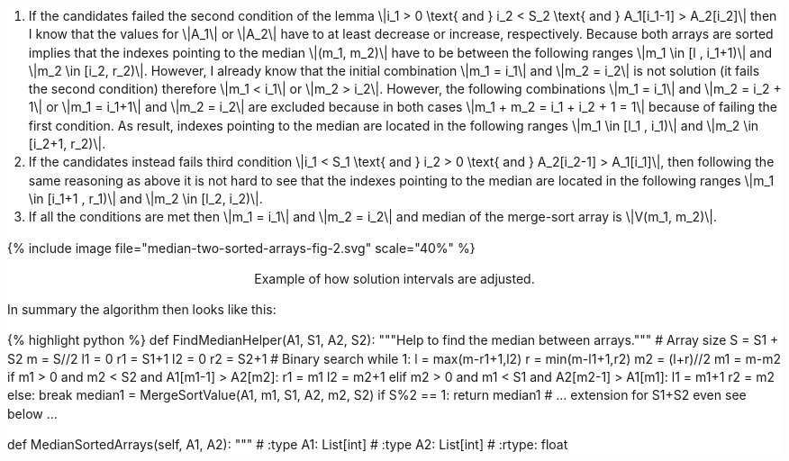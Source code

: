 1. If the candidates failed the second condition of the lemma \\|i_1 > 0 \text{ and } i_2 < S_2 \text{ and } A_1[i_1-1] > A_2[i_2]\\| then I know that the values for \\|A_1\\| or \\|A_2\\| have to at least decrease or increase, respectively. Because both arrays are sorted implies that the indexes pointing to the median \\|(m_1, m_2)\\| have to be between the following ranges \\|m_1 \in [l , i_1+1)\\| and \\|m_2 \in [i_2, r_2)\\|. However, I already know that the initial combination \\|m_1 = i_1\\| and \\|m_2 = i_2\\| is not solution (it fails the second condition) therefore \\|m_1 < i_1\\| or \\|m_2 > i_2\\|. However, the following combinations \\|m_1 = i_1\\| and \\|m_2 = i_2 + 1\\| or \\|m_1 = i_1+1\\| and \\|m_2 = i_2\\| are excluded because in both cases \\|m_1 + m_2 = i_1 + i_2 + 1 = 1\\| because of failing the first condition. As result, indexes pointing to the median are located in the following ranges \\|m_1 \in [l_1 , i_1)\\| and \\|m_2 \in [i_2+1, r_2)\\|.
2. If the candidates instead fails third condition \\|i_1 < S_1 \text{ and } i_2 > 0 \text{ and } A_2[i_2-1] > A_1[i_1]\\|, then following the same reasoning as above it is not hard to see that the indexes pointing to the median  are located in the following ranges \\|m_1 \in [i_1+1 , r_1)\\| and \\|m_2 \in [l_2, i_2)\\|.
3. If all the conditions are met then \\|m_1 = i_1\\| and \\|m_2 = i_2\\| and median of the merge-sort array is  \\|V(m_1, m_2)\\|.

{% include image file="median-two-sorted-arrays-fig-2.svg" scale="40%" %}
<center><p>Example of how solution intervals are adjusted.</p></center>

In summary the algorithm then looks like this:

{% highlight python %}
def FindMedianHelper(A1, S1, A2, S2):
     """Help to find the median between arrays."""
     # Array size
     S = S1 + S2
     m = S//2
     l1 = 0
     r1 = S1+1
     l2 = 0
     r2 = S2+1
     # Binary search
     while 1:
         l = max(m-r1+1,l2)
         r = min(m-l1+1,r2)
         m2 = (l+r)//2
         m1 = m-m2
         if m1 > 0 and m2 < S2 and A1[m1-1] > A2[m2]:
            r1 = m1
            l2 = m2+1
         elif m2 > 0 and m1 < S1 and A2[m2-1] > A1[m1]:
             l1 = m1+1
             r2 = m2
         else:
             break
     median1 = MergeSortValue(A1, m1, S1, A2, m2, S2)
     if S%2 == 1:
         return median1
    # ... extension for S1+S2 even see below ...

def MedianSortedArrays(self, A1, A2):
    """
    #    :type A1: List[int]
    #    :type A2: List[int]
    #    :rtype: float

[^1]: [LeetCode](https://leetcode.com/)
[^2]: [Wikipedia: Median](https://en.wikipedia.org/wiki/Median)
[^3]: [Median of Two Sorted Arrays](https://leetcode.com/problems/median-of-two-sorted-arrays/)
[^4]: [Wikipedia: Merge sort](https://en.wikipedia.org/wiki/Merge_sort)
[^5]: [Wikipedia: Fixed-point iteration](https://en.wikipedia.org/wiki/Fixed-point_iteration)
[^6]: [C++ version](https://github.com/baites/examples/blob/master/coding/leet/median_two_sorted_arrays_v5.C), [Python version](https://github.com/baites/examples/blob/master/coding/leet/median_two_sorted_arrays_v5.py)
